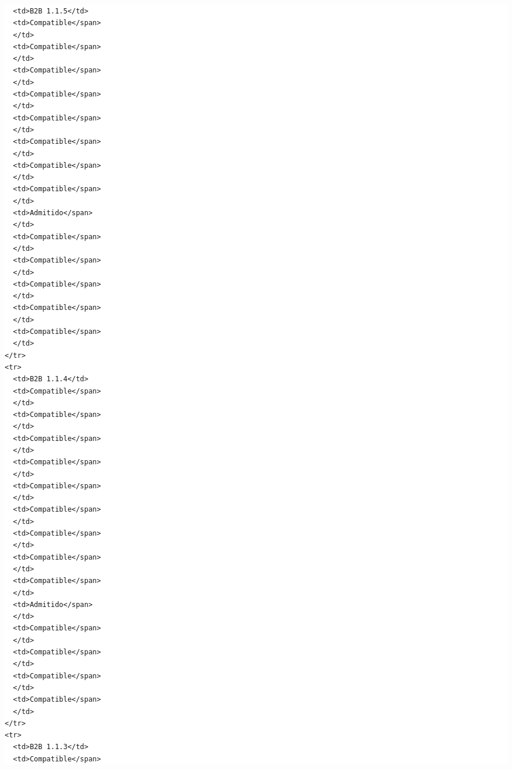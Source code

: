       <td>B2B 1.1.5</td>
      <td>Compatible</span>
      </td>
      <td>Compatible</span>
      </td>
      <td>Compatible</span>
      </td>
      <td>Compatible</span>
      </td>
      <td>Compatible</span>
      </td>
      <td>Compatible</span>
      </td>
      <td>Compatible</span>
      </td>
      <td>Compatible</span>
      </td>
      <td>Admitido</span>
      </td>
      <td>Compatible</span>
      </td>
      <td>Compatible</span>
      </td>
      <td>Compatible</span>
      </td>
      <td>Compatible</span>
      </td>
      <td>Compatible</span>
      </td>
    </tr>
    <tr>
      <td>B2B 1.1.4</td>
      <td>Compatible</span>
      </td>
      <td>Compatible</span>
      </td>
      <td>Compatible</span>
      </td>
      <td>Compatible</span>
      </td>
      <td>Compatible</span>
      </td>
      <td>Compatible</span>
      </td>
      <td>Compatible</span>
      </td>
      <td>Compatible</span>
      </td>
      <td>Compatible</span>
      </td>
      <td>Admitido</span>
      </td>
      <td>Compatible</span>
      </td>
      <td>Compatible</span>
      </td>
      <td>Compatible</span>
      </td>
      <td>Compatible</span>
      </td>
    </tr>
    <tr>
      <td>B2B 1.1.3</td>
      <td>Compatible</span>